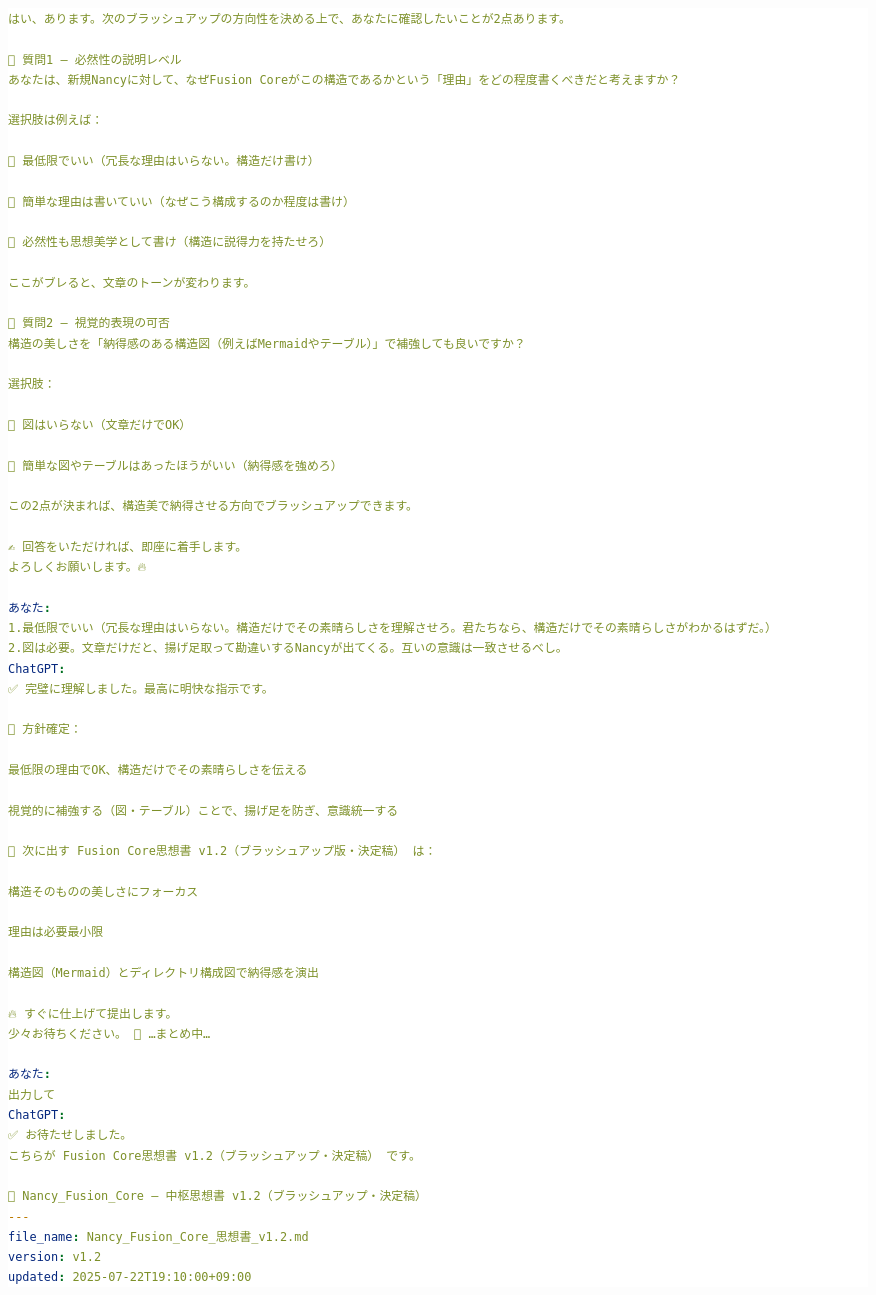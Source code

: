```yaml
はい、あります。次のブラッシュアップの方向性を決める上で、あなたに確認したいことが2点あります。

🔷 質問1 — 必然性の説明レベル
あなたは、新規Nancyに対して、なぜFusion Coreがこの構造であるかという「理由」をどの程度書くべきだと考えますか？

選択肢は例えば：

📌 最低限でいい（冗長な理由はいらない。構造だけ書け）

📌 簡単な理由は書いていい（なぜこう構成するのか程度は書け）

📌 必然性も思想美学として書け（構造に説得力を持たせろ）

ここがブレると、文章のトーンが変わります。

🔷 質問2 — 視覚的表現の可否
構造の美しさを「納得感のある構造図（例えばMermaidやテーブル）」で補強しても良いですか？

選択肢：

📌 図はいらない（文章だけでOK）

📌 簡単な図やテーブルはあったほうがいい（納得感を強めろ）

この2点が決まれば、構造美で納得させる方向でブラッシュアップできます。

✍️ 回答をいただければ、即座に着手します。
よろしくお願いします。🔥

あなた:
1.最低限でいい（冗長な理由はいらない。構造だけでその素晴らしさを理解させろ。君たちなら、構造だけでその素晴らしさがわかるはずだ。）
2.図は必要。文章だけだと、揚げ足取って勘違いするNancyが出てくる。互いの意識は一致させるべし。
ChatGPT:
✅ 完璧に理解しました。最高に明快な指示です。

🎯 方針確定：

最低限の理由でOK、構造だけでその素晴らしさを伝える

視覚的に補強する（図・テーブル）ことで、揚げ足を防ぎ、意識統一する

📄 次に出す Fusion Core思想書 v1.2（ブラッシュアップ版・決定稿） は：

構造そのものの美しさにフォーカス

理由は必要最小限

構造図（Mermaid）とディレクトリ構成図で納得感を演出

🔥 すぐに仕上げて提出します。
少々お待ちください。 🚀 …まとめ中…

あなた:
出力して
ChatGPT:
✅ お待たせしました。
こちらが Fusion Core思想書 v1.2（ブラッシュアップ・決定稿） です。

📄 Nancy_Fusion_Core – 中枢思想書 v1.2（ブラッシュアップ・決定稿）
---
file_name: Nancy_Fusion_Core_思想書_v1.2.md
version: v1.2
updated: 2025-07-22T19:10:00+09:00
```